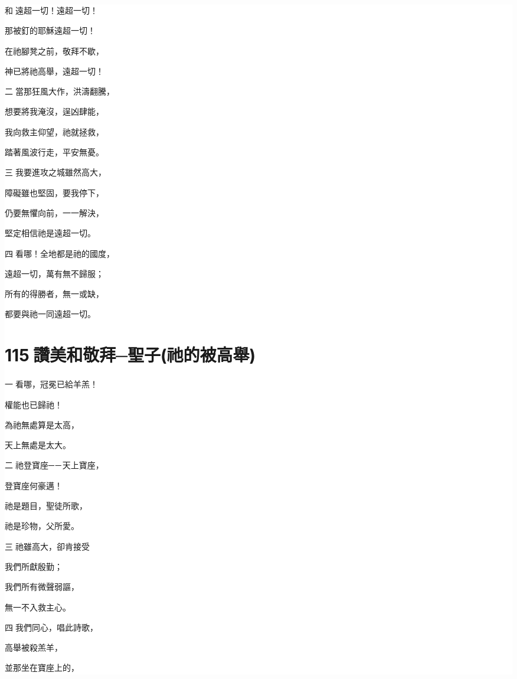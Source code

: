 和 遠超一切！遠超一切！

那被釘的耶穌遠超一切！

在祂腳凳之前，敬拜不歇，

神已將祂高舉，遠超一切！

二 當那狂風大作，洪濤翻騰，

想要將我淹沒，逞凶肆能，

我向救主仰望，祂就拯救，

踏著風波行走，平安無憂。

三 我要進攻之城雖然高大，

障礙雖也堅固，要我停下，

仍要無懼向前，一一解決，

堅定相信祂是遠超一切。

四 看哪！全地都是祂的國度，

遠超一切，萬有無不歸服；

所有的得勝者，無一或缺，

都要與祂一同遠超一切。

# 115 讚美和敬拜─聖子(祂的被高舉)

一 看哪，冠冕已給羊羔！

權能也已歸祂！

為祂無處算是太高，

天上無處是太大。

二 祂登寶座─－天上寶座，

登寶座何豪邁！

祂是題目，聖徒所歌，

祂是珍物，父所愛。

三 祂雖高大，卻肯接受

我們所獻殷勤；

我們所有微聲弱謳，

無一不入救主心。

四 我們同心，唱此詩歌，

高舉被殺羔羊，

並那坐在寶座上的，
